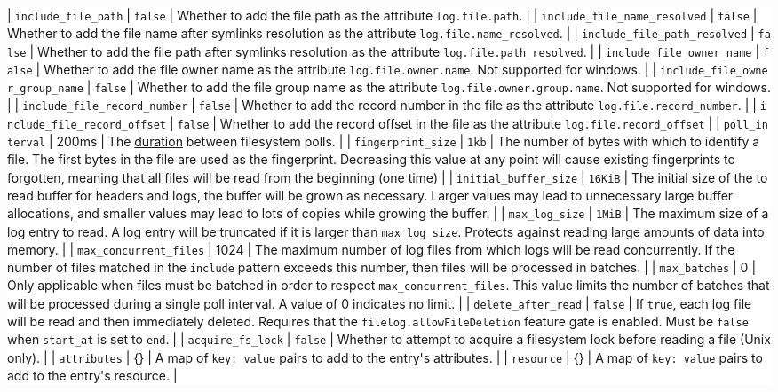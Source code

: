 | `include_file_path`                   | `false`                              | Whether to add the file path as the attribute `log.file.path`.                                                                                                                                                                                                  |
| `include_file_name_resolved`          | `false`                              | Whether to add the file name after symlinks resolution as the attribute `log.file.name_resolved`.                                                                                                                                                               |
| `include_file_path_resolved`          | `false`                              | Whether to add the file path after symlinks resolution as the attribute `log.file.path_resolved`.                                                                                                                                                               |
| `include_file_owner_name`             | `false`                              | Whether to add the file owner name as the attribute `log.file.owner.name`. Not supported for windows.                                                                                                                                                           |
| `include_file_owner_group_name`       | `false`                              | Whether to add the file group name as the attribute `log.file.owner.group.name`. Not supported for windows.                                                                                                                                                     |
| `include_file_record_number`          | `false`                              | Whether to add the record number in the file as the attribute `log.file.record_number`.                                                                                                                                                                         |
| `include_file_record_offset`          | `false`                              | Whether to add the record offset in the file as the attribute `log.file.record_offset`                                                                                                                                                                          |
| `poll_interval`                       | 200ms                                | The [duration](#time-parameters) between filesystem polls.                                                                                                                                                                                                      |
| `fingerprint_size`                    | `1kb`                                | The number of bytes with which to identify a file. The first bytes in the file are used as the fingerprint. Decreasing this value at any point will cause existing fingerprints to forgotten, meaning that all files will be read from the beginning (one time) |
| `initial_buffer_size`                 | `16KiB`                              | The initial size of the to read buffer for headers and logs, the buffer will be grown as necessary. Larger values may lead to unnecessary large buffer allocations, and smaller values may lead to lots of copies while growing the buffer.                     |
| `max_log_size`                        | `1MiB`                               | The maximum size of a log entry to read. A log entry will be truncated if it is larger than `max_log_size`. Protects against reading large amounts of data into memory.                                                                                         |
| `max_concurrent_files`                | 1024                                 | The maximum number of log files from which logs will be read concurrently. If the number of files matched in the `include` pattern exceeds this number, then files will be processed in batches.                                                                |
| `max_batches`                         | 0                                    | Only applicable when files must be batched in order to respect `max_concurrent_files`. This value limits the number of batches that will be processed during a single poll interval. A value of 0 indicates no limit.                                           |
| `delete_after_read`                   | `false`                              | If `true`, each log file will be read and then immediately deleted. Requires that the `filelog.allowFileDeletion` feature gate is enabled. Must be `false` when `start_at` is set to `end`.                                                                     |
| `acquire_fs_lock`                     | `false`                              | Whether to attempt to acquire a filesystem lock before reading a file (Unix only).                                                                                                                                                                              |
| `attributes`                          | {}                                   | A map of `key: value` pairs to add to the entry's attributes.                                                                                                                                                                                                   |
| `resource`                            | {}                                   | A map of `key: value` pairs to add to the entry's resource.                                                                                                                                                                                                     |